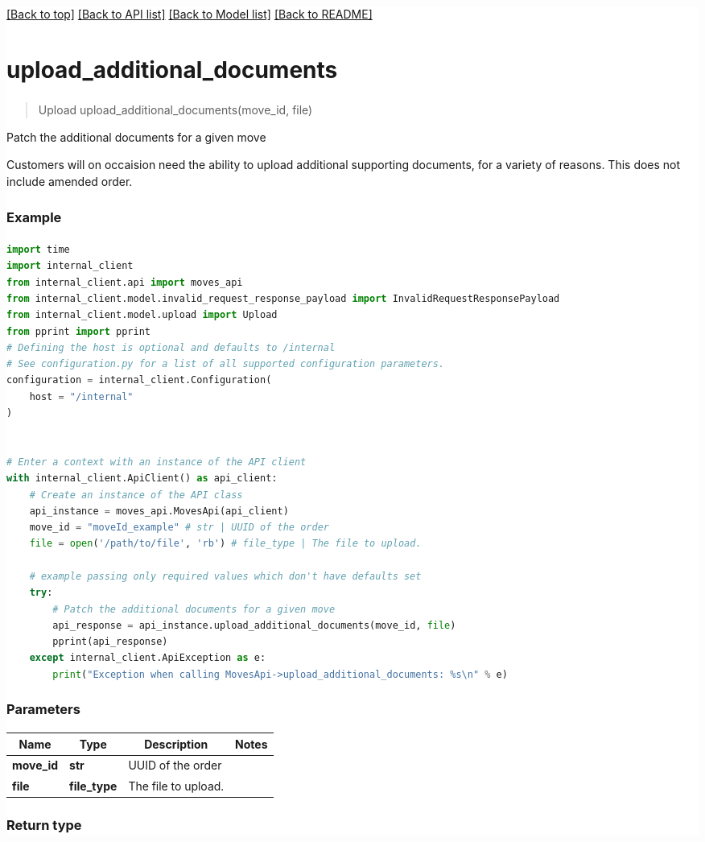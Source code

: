 [[Back to top]](#) [[Back to API list]](../README.md#documentation-for-api-endpoints) [[Back to Model list]](../README.md#documentation-for-models) [[Back to README]](../README.md)

# **upload_additional_documents**
> Upload upload_additional_documents(move_id, file)

Patch the additional documents for a given move

Customers will on occaision need the ability to upload additional supporting documents, for a variety of reasons. This does not include amended order.

### Example


```python
import time
import internal_client
from internal_client.api import moves_api
from internal_client.model.invalid_request_response_payload import InvalidRequestResponsePayload
from internal_client.model.upload import Upload
from pprint import pprint
# Defining the host is optional and defaults to /internal
# See configuration.py for a list of all supported configuration parameters.
configuration = internal_client.Configuration(
    host = "/internal"
)


# Enter a context with an instance of the API client
with internal_client.ApiClient() as api_client:
    # Create an instance of the API class
    api_instance = moves_api.MovesApi(api_client)
    move_id = "moveId_example" # str | UUID of the order
    file = open('/path/to/file', 'rb') # file_type | The file to upload.

    # example passing only required values which don't have defaults set
    try:
        # Patch the additional documents for a given move
        api_response = api_instance.upload_additional_documents(move_id, file)
        pprint(api_response)
    except internal_client.ApiException as e:
        print("Exception when calling MovesApi->upload_additional_documents: %s\n" % e)
```


### Parameters

Name | Type | Description  | Notes
------------- | ------------- | ------------- | -------------
 **move_id** | **str**| UUID of the order |
 **file** | **file_type**| The file to upload. |

### Return type
